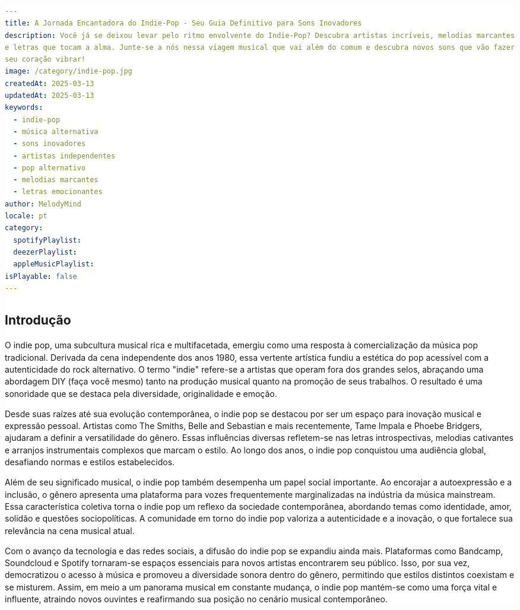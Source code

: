 ```yaml
---
title: A Jornada Encantadora do Indie-Pop - Seu Guia Definitivo para Sons Inovadores
description: Você já se deixou levar pelo ritmo envolvente do Indie-Pop? Descubra artistas incríveis, melodias marcantes e letras que tocam a alma. Junte-se a nós nessa viagem musical que vai além do comum e descubra novos sons que vão fazer seu coração vibrar!
image: /category/indie-pop.jpg
createdAt: 2025-03-13
updatedAt: 2025-03-13
keywords:
  - indie-pop
  - música alternativa
  - sons inovadores
  - artistas independentes
  - pop alternativo
  - melodias marcantes
  - letras emocionantes
author: MelodyMind
locale: pt
category:
  spotifyPlaylist: 
  deezerPlaylist: 
  appleMusicPlaylist: 
isPlayable: false
---
```



## Introdução


O indie pop, uma subcultura musical rica e multifacetada, emergiu como uma resposta à comercialização da música pop tradicional. Derivada da cena independente dos anos 1980, essa vertente artística fundiu a estética do pop acessível com a autenticidade do rock alternativo. O termo "indie" refere-se a artistas que operam fora dos grandes selos, abraçando uma abordagem DIY (faça você mesmo) tanto na produção musical quanto na promoção de seus trabalhos. O resultado é uma sonoridade que se destaca pela diversidade, originalidade e emoção.

Desde suas raízes até sua evolução contemporânea, o indie pop se destacou por ser um espaço para inovação musical e expressão pessoal. Artistas como The Smiths, Belle and Sebastian e mais recentemente, Tame Impala e Phoebe Bridgers, ajudaram a definir a versatilidade do gênero. Essas influências diversas refletem-se nas letras introspectivas, melodias cativantes e arranjos instrumentais complexos que marcam o estilo. Ao longo dos anos, o indie pop conquistou uma audiência global, desafiando normas e estilos estabelecidos.

Além de seu significado musical, o indie pop também desempenha um papel social importante. Ao encorajar a autoexpressão e a inclusão, o gênero apresenta uma plataforma para vozes frequentemente marginalizadas na indústria da música mainstream. Essa característica coletiva torna o indie pop um reflexo da sociedade contemporânea, abordando temas como identidade, amor, solidão e questões sociopolíticas. A comunidade em torno do indie pop valoriza a autenticidade e a inovação, o que fortalece sua relevância na cena musical atual.

Com o avanço da tecnologia e das redes sociais, a difusão do indie pop se expandiu ainda mais. Plataformas como Bandcamp, Soundcloud e Spotify tornaram-se espaços essenciais para novos artistas encontrarem seu público. Isso, por sua vez, democratizou o acesso à música e promoveu a diversidade sonora dentro do gênero, permitindo que estilos distintos coexistam e se misturem. Assim, em meio a um panorama musical em constante mudança, o indie pop mantém-se como uma força vital e influente, atraindo novos ouvintes e reafirmando sua posição no cenário musical contemporâneo.
